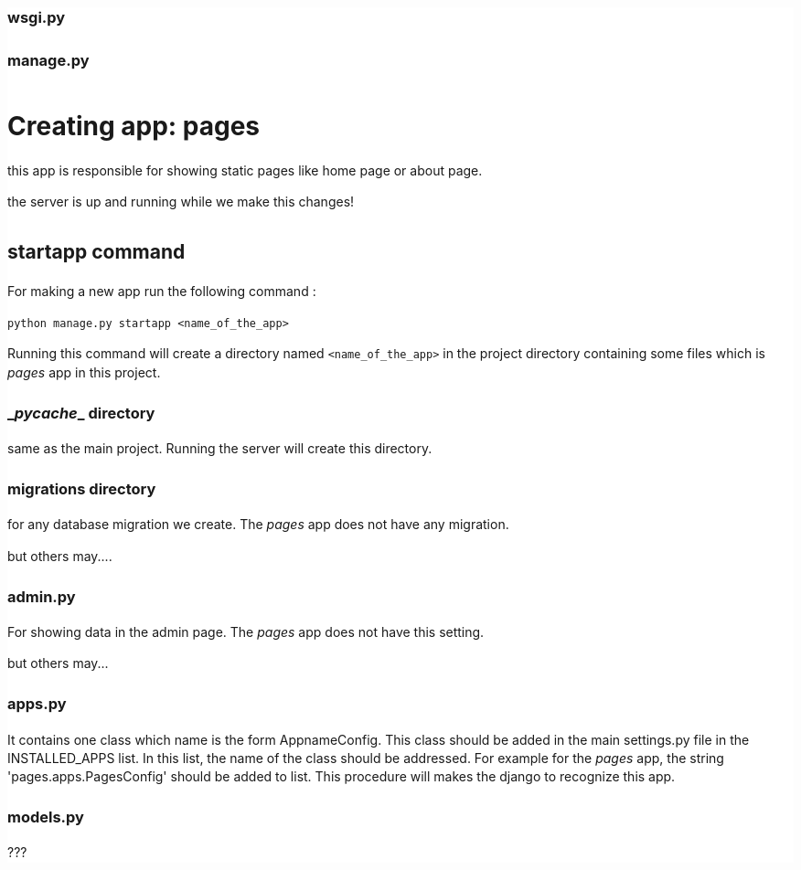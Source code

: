 

### wsgi.py



### manage.py





# Creating app: pages

this app is responsible for showing static pages like home page or about page. 

the server is up and running while we make this changes!

## startapp command

For making a new app run the following command :

```
python manage.py startapp <name_of_the_app>
```

Running this command will create a directory named `<name_of_the_app>` in the project directory containing some files which is *pages* app in this project. 

### \__pycache__ directory

same as the main project. Running the server will create this directory.

### migrations directory

for any database migration we create. The *pages*  app does not have any migration.

but others may....

### admin.py 

For showing data in the admin page. The *pages* app does not have this setting. 

but others may...



### apps.py

It contains one class which name is the form AppnameConfig. This class should be added in the main settings.py file in the INSTALLED_APPS list. In this list, the name of the class should be addressed. For example for the *pages* app, the string 'pages.apps.PagesConfig' should be added to list. This procedure will makes the django to recognize this app.

### models.py

???
